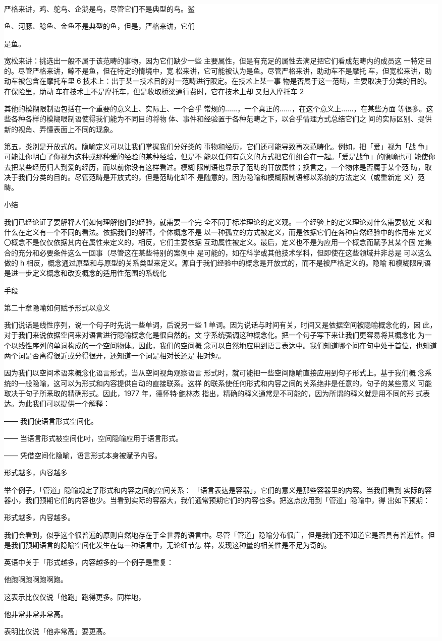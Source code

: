 严格来讲，鸡、鸵鸟、企鹅是鸟，尽管它们不是典型的鸟。鲨

鱼、河豚、鲶鱼、金鱼不是典型的鱼，但是，严格来讲，它们

是鱼。

宽松来讲：挑选出一般不属于该范畴的事物，因为它们缺少一些 主要属性，但是有充足的属性去满足把它们看成范畴内的成员这 一特定目的。尽管严格来讲，鲸不是鱼，但在特定的情境中，宽 松来讲，它可能被认为是鱼。尽管严格来讲，助动车不是摩托 车，但宽松来讲，助动车被包含在摩托车里 6 技术上：出于某一技术目的对一范畴进行限定。在技术上某一事 物是否属于这一范畴，主要取决于分类的目的。在保险里，助动 车在技术上不是摩托车，但是收取桥梁通行费时，它在技术上却 又归入摩托车 2

其他的模糊限制语包括在一个重要的意义上、实际上、一个合乎 常规的……，一个真正的……，在这个意义上……，在某些方面 等很多。这些各种各样的模糊哏制语使得我们能为不同目的将物 体、事件和经验置于各种范畴之下，以合乎情理方式总结它们之 间的实际区别、提供新的视角、弄懂表面上不同的现象。

第五，类別是开放式的。隐喻定义可以让我们掌捤我们分好类的 事物和经历，它们还可能导致再次范畴化。例如，把「爱」视为「战 争」可能让你明白了你视为这种或那种爰的经验的某种经验，但是不 能以任何有意义的方式把它们组合在一起。「爱是战争」的隐喻也可 能使你去把某些经历归人到爱的经历，而以前你没有这样看过。模糊 限制语也显示了范畴的幵放属性；换言之，一个物体是否厲于某个范 畴，取决于我们分类的目的。尽管范畴是开放式的，但是范畴化却不 是随意的，因为隐喻和模糊限制语都以系统的方法定义（或重新定 义）范畴。

小结

我们已经论证了要解释人们如何理解他们的经验，就需要一个完 全不同于标准理论的定义观。一个经验上的定义理论对什么需要被定 义和什么在定义有一个不同的看法。依据我们的解释，个体概念不是 以一种孤立的方式被定义，而是依据它们在各种自然经验中的作用来 定义〇概念不是仅仅依据其内在属性来定义的，相反，它们主要依据 互动属性被定义。最后，定义也不是为应用一个概念而赋予其某个固 定集合的充分和必要条件这么一回事（尽管这在某些特别的案例中 是可能的，如在科学或其他技术学科，但即使在这些领域并非总是 可以这么做的 h 相反，概念通过原型和与原型的关系类型来定义。源自于我们经验中的概念是开放式的，而不是被严格定义的。隐喻 和模糊限制语是进一步定义概念和改变概念的适用性范围的系统化

手段

第二十章隐喻如何赋予形式以意义

我们说话是线性序列，说一个句子时先说一些单词，后说另一些 1 单词。因为说话与时间有关，时间又是依据空间被隐喻概念化的，因 此，对于我们来说依据空间来对语言进行隐喻概念化是很自然的。文 字系统强调这种概念化。把一个句子写下来让我们更容易将其概念化 为一个以线性序列的单词构成的一个空间物体。因此，我们的空间概 念可以自然地应用到语言表达中。我们知道哪个间在句中处于首位，也知道两个词是否离得很近或分得很开，还知道一个词是相对长还是 相对短。

因为我们以空间术语来概念化语言形式，当从空间视角观察语言 形式时，就可能把一些空间隐喻直接应用到句子形式上。基于我们概 念系统的一般隐喻，这可以为形式和内容提供自动的直接联系。这样 的联系使任何形式和内容之间的关系绝非是任意的，句子的某些意义 可能取决于句子所釆取的精确形式。因此，1977 年，德怀特·鲍林杰 指出，精确的释义通常是不可能的，因为所谓的释义就是用不同的形 式表达。为此我们可以提供一个解释：

—— 我们使语言形式空间化。

—— 当语言形式被空间化吋，空间隐喻应用于语言形式。

—— 凭借空间化隐喻，语言形式本身被赋予内容。

形式越多，内容越多

举个例子，「管道」隐喻规定了形式和内容之间的空间关系： 「语言表达是容器」，它们的意义是那些容器里的内容。当我们看到 实际的容器小，我们预期它们的内容也少。当看到实际的容器大，我们通常预期它们的内容也多。把这点应用到「管道」隐喻中，得 出如下预期：

形式越多，内容越多。

我们会看到，似乎这个很普遍的原则自然地存在于全世界的语言中。尽管「管道」隐喻分布很广，但是我们还不知道它是否具有普遍性。但是我们预期语言的隐喻空间化发生在每一种语言中，无论细节怎 样，发现这种量的相关性是不足为奇的。

英语中关于「形式越多，内容越多的一个例子是重复：

他跑啊跑啊跑啊跑。

这表示比仅仅说「他跑」跑得更多。同样地，

他非常非常非常高。

表明比仅说「他非常高」要更髙。
